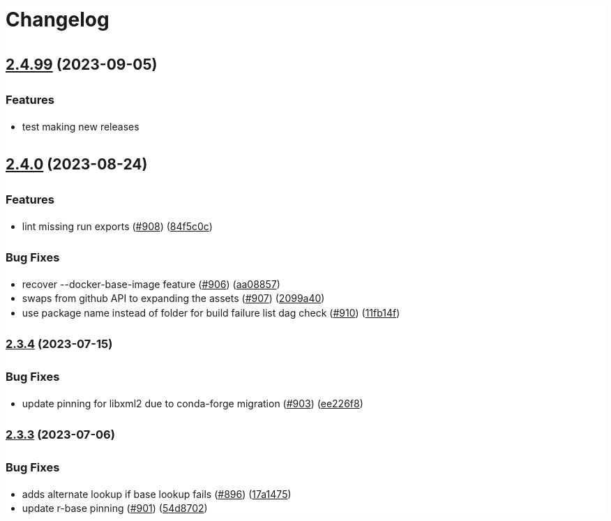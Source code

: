 # Changelog

## [2.4.99](https://www.github.com/bioconda/bioconda-utils/compare/v2.4.0...v2.4.99) (2023-09-05)

### Features

* test making new releases


## [2.4.0](https://www.github.com/bioconda/bioconda-utils/compare/v2.3.4...v2.4.0) (2023-08-24)


### Features

* lint missing run exports ([#908](https://www.github.com/bioconda/bioconda-utils/issues/908)) ([84f5c0c](https://www.github.com/bioconda/bioconda-utils/commit/84f5c0c0b4ec4ba4f1756cbe74da50151efa77a3))


### Bug Fixes

* recover --docker-base-image feature ([#906](https://www.github.com/bioconda/bioconda-utils/issues/906)) ([aa08857](https://www.github.com/bioconda/bioconda-utils/commit/aa088572d3721837d08556634961c5c7d86814c1))
* swaps from github API to expanding the assets ([#907](https://www.github.com/bioconda/bioconda-utils/issues/907)) ([2099a40](https://www.github.com/bioconda/bioconda-utils/commit/2099a405f1b888699eb2026146aa0b4f3f070fb0))
* use package name instead of folder for build failure list dag check ([#910](https://www.github.com/bioconda/bioconda-utils/issues/910)) ([11fb14f](https://www.github.com/bioconda/bioconda-utils/commit/11fb14fd1a95c05dca96887d0d9935f6954447e2))

### [2.3.4](https://www.github.com/bioconda/bioconda-utils/compare/v2.3.3...v2.3.4) (2023-07-15)


### Bug Fixes

* update pinning for libxml2 due to conda-forge migration ([#903](https://www.github.com/bioconda/bioconda-utils/issues/903)) ([ee226f8](https://www.github.com/bioconda/bioconda-utils/commit/ee226f8e84a0820430c105412f08714a4de34715))

### [2.3.3](https://www.github.com/bioconda/bioconda-utils/compare/v2.3.2...v2.3.3) (2023-07-06)


### Bug Fixes

* adds alternate lookup if base lookup fails ([#896](https://www.github.com/bioconda/bioconda-utils/issues/896)) ([17a1475](https://www.github.com/bioconda/bioconda-utils/commit/17a147508a64bdafb6031c05a75724b25669ec8d))
* update r-base pinning ([#901](https://www.github.com/bioconda/bioconda-utils/issues/901)) ([54d8702](https://www.github.com/bioconda/bioconda-utils/commit/54d870205d823b6f292df5258b980cbbaa97df77))
